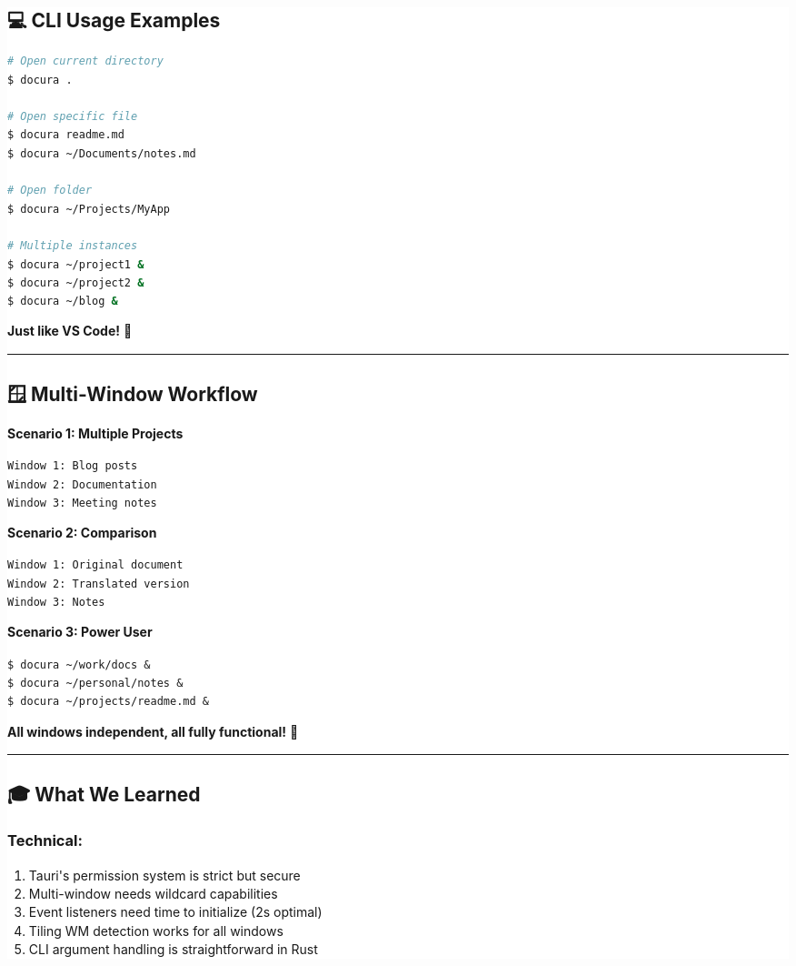 
## 💻 **CLI Usage Examples**

```bash
# Open current directory
$ docura .

# Open specific file
$ docura readme.md
$ docura ~/Documents/notes.md

# Open folder
$ docura ~/Projects/MyApp

# Multiple instances
$ docura ~/project1 &
$ docura ~/project2 &
$ docura ~/blog &
```

**Just like VS Code!** 🎯

---

## 🪟 **Multi-Window Workflow**

**Scenario 1: Multiple Projects**
```
Window 1: Blog posts
Window 2: Documentation
Window 3: Meeting notes
```

**Scenario 2: Comparison**
```
Window 1: Original document
Window 2: Translated version
Window 3: Notes
```

**Scenario 3: Power User**
```
$ docura ~/work/docs &
$ docura ~/personal/notes &
$ docura ~/projects/readme.md &
```

**All windows independent, all fully functional!** 💪

---

## 🎓 **What We Learned**

### **Technical:**
1. Tauri's permission system is strict but secure
2. Multi-window needs wildcard capabilities
3. Event listeners need time to initialize (2s optimal)
4. Tiling WM detection works for all windows
5. CLI argument handling is straightforward in Rust
